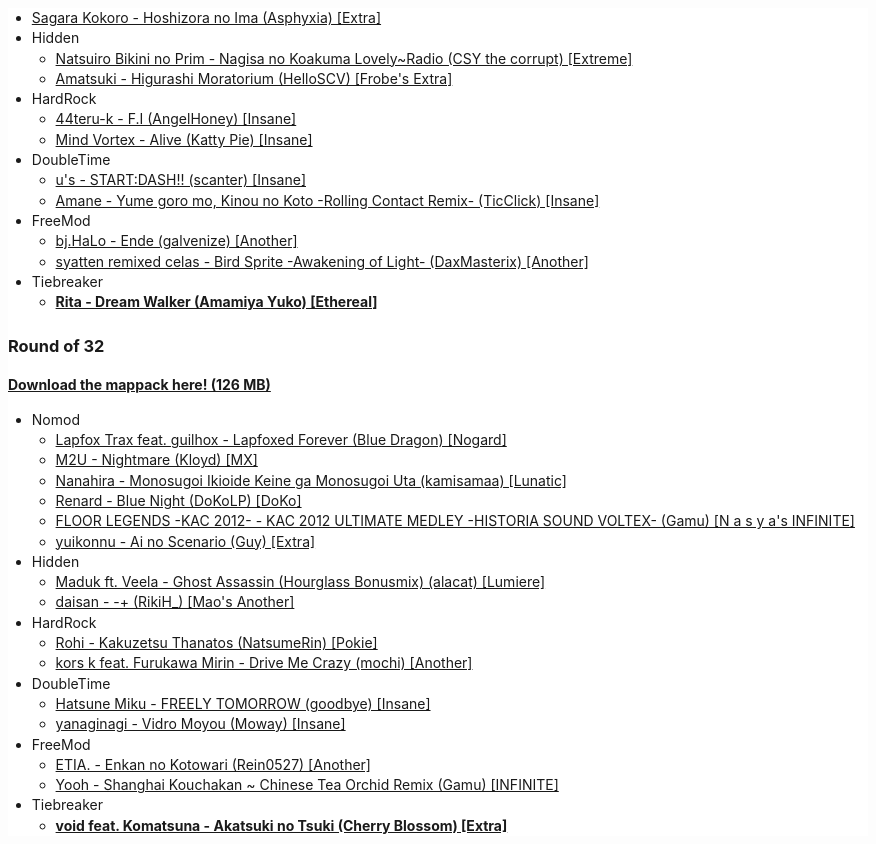   - [Sagara Kokoro - Hoshizora no Ima (Asphyxia) \[Extra\]](https://osu.ppy.sh/beatmapsets/160145#osu/391228)
- Hidden
  - [Natsuiro Bikini no Prim - Nagisa no Koakuma Lovely~Radio (CSY the corrupt) \[Extreme\]](https://osu.ppy.sh/beatmapsets/76709#osu/215888)
  - [Amatsuki - Higurashi Moratorium (HelloSCV) \[Frobe's Extra\]](https://osu.ppy.sh/beatmapsets/94506#osu/254370)
- HardRock
  - [44teru-k - F.I (AngelHoney) \[Insane\]](https://osu.ppy.sh/beatmapsets/25828#osu/106033)
  - [Mind Vortex - Alive (Katty Pie) \[Insane\]](https://osu.ppy.sh/beatmapsets/205309#osu/484661)
- DoubleTime
  - [u's - START:DASH!! (scanter) \[Insane\]](https://osu.ppy.sh/beatmapsets/99340#osu/264252)
  - [Amane - Yume goro mo, Kinou no Koto -Rolling Contact Remix- (TicClick) \[Insane\]](https://osu.ppy.sh/beatmapsets/57560#osu/173469)
- FreeMod
  - [bj.HaLo - Ende (galvenize) \[Another\]](https://osu.ppy.sh/beatmapsets/44035#osu/148716)
  - [syatten remixed celas - Bird Sprite -Awakening of Light- (DaxMasterix) \[Another\]](https://osu.ppy.sh/beatmapsets/43037#osu/135177)
- Tiebreaker
  - **[Rita - Dream Walker (Amamiya Yuko) \[Ethereal\]](https://osu.ppy.sh/beatmapsets/315299#osu/722934)**

### Round of 32

**[Download the mappack here! (126 MB)](https://drive.google.com/open?id=1g6bm1niVitDXfT77lFxEfk3xJLg9bO8B "Google Drive")**

- Nomod
  - [Lapfox Trax feat. guilhox - Lapfoxed Forever (Blue Dragon) \[Nogard\]](https://osu.ppy.sh/beatmapsets/59521#osu/178353)
  - [M2U - Nightmare (Kloyd) \[MX\]](https://osu.ppy.sh/beatmapsets/88616#osu/241431)
  - [Nanahira - Monosugoi Ikioide Keine ga Monosugoi Uta (kamisamaa) \[Lunatic\]](https://osu.ppy.sh/beatmapsets/130092#osu/333074)
  - [Renard - Blue Night (DoKoLP) \[DoKo\]](https://osu.ppy.sh/beatmapsets/31333#osu/116006)
  - [FLOOR LEGENDS -KAC 2012- - KAC 2012 ULTIMATE MEDLEY -HISTORIA SOUND VOLTEX- (Gamu) \[N a s y a's INFINITE\]](https://osu.ppy.sh/beatmapsets/296505#osu/682020)
  - [yuikonnu - Ai no Scenario (Guy) \[Extra\]](https://osu.ppy.sh/beatmapsets/282375#osu/638551)
- Hidden
  - [Maduk ft. Veela - Ghost Assassin (Hourglass Bonusmix) (alacat) \[Lumiere\]](https://osu.ppy.sh/beatmapsets/198820#osu/471598)
  - [daisan - -+ (RikiH\_) \[Mao's Another\]](https://osu.ppy.sh/beatmapsets/135094#osu/338545)
- HardRock
  - [Rohi - Kakuzetsu Thanatos (NatsumeRin) \[Pokie\]](https://osu.ppy.sh/beatmapsets/76396#osu/217651)
  - [kors k feat. Furukawa Mirin - Drive Me Crazy (mochi) \[Another\]](https://osu.ppy.sh/beatmapsets/54817#osu/201661)
- DoubleTime
  - [Hatsune Miku - FREELY TOMORROW (goodbye) \[Insane\]](https://osu.ppy.sh/beatmapsets/34634#osu/112531)
  - [yanaginagi - Vidro Moyou (Moway) \[Insane\]](https://osu.ppy.sh/beatmapsets/120513#osu/308908)
- FreeMod
  - [ETIA. - Enkan no Kotowari (Rein0527) \[Another\]](https://osu.ppy.sh/beatmapsets/39889#osu/126859)
  - [Yooh - Shanghai Kouchakan ~ Chinese Tea Orchid Remix (Gamu) \[INFINITE\]](https://osu.ppy.sh/beatmapsets/184498#osu/486619)
- Tiebreaker
  - **[void feat. Komatsuna - Akatsuki no Tsuki (Cherry Blossom) \[Extra\]](https://osu.ppy.sh/beatmapsets/212387#osu/499343)**


[flag_AT]: /wiki/shared/flag/AT.gif "Austria"
[flag_BE]: /wiki/shared/flag/BE.gif "Belgium"
[flag_DE]: /wiki/shared/flag/DE.gif "Germany"
[flag_GB]: /wiki/shared/flag/GB.gif "United Kingdom"
[flag_SG]: /wiki/shared/flag/SG.gif "Singapore"